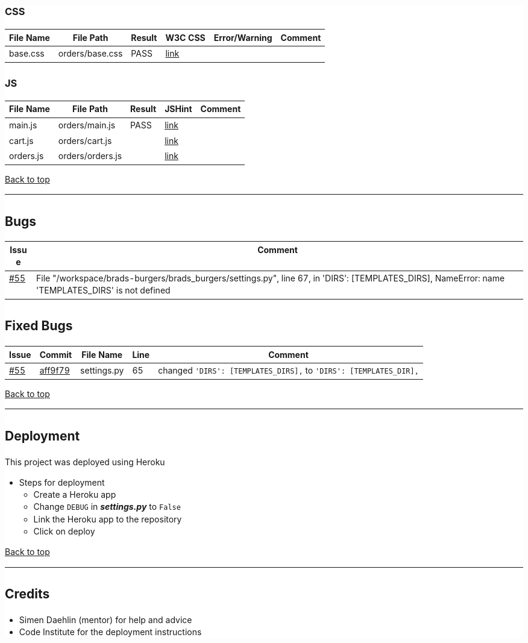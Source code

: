 
### CSS

| File Name | File Path | Result | W3C CSS | Error/Warning | Comment |
| ----- | ----- | ----- | ----- | -----| ----- |
| base.css | orders/base.css | PASS | [link](docs/csstest.png) |

### JS

| File Name | File Path | Result | JSHint | Comment |
| ----- | ----- | ----- | ----- | ----- |
| main.js | orders/main.js | PASS | [link](docs/mainjstest.png) |
| cart.js | orders/cart.js |  | [link]() |
| orders.js | orders/orders.js |  | [link]() |

[Back to top](#table-of-contents)

------

<a name="bugs"></a>
## Bugs

| Issue | Comment |
| ----- | ----- |
| [#55](https://github.com/BradleyMurrell/brads-burgers/issues/55)  | File "/workspace/brads-burgers/brads_burgers/settings.py", line 67, in 'DIRS': [TEMPLATES_DIRS], NameError: name 'TEMPLATES_DIRS' is not defined |

## Fixed Bugs

| Issue | Commit | File Name | Line | Comment |
| ----- | ----- | ----- | ----- | ----- |
| [#55](https://github.com/BradleyMurrell/brads-burgers/issues/55) | [aff9f79](https://github.com/BradleyMurrell/brads-burgers/commit/aff9f793f8096d483f3e0a0d99ba946787310745) | settings.py | 65 | changed `'DIRS': [TEMPLATES_DIRS],` to `'DIRS': [TEMPLATES_DIR],` |

[Back to top](#table-of-contents)

------

<a name="deployment"></a>
## Deployment
This project was deployed using Heroku
* Steps for deployment
  * Create a Heroku app
  * Change `DEBUG` in ***settings.py*** to `False`
  * Link the Heroku app to the repository
  * Click on deploy

[Back to top](#table-of-contents)

------
<a name="credits"></a>
## Credits
* Simen Daehlin (mentor) for help and advice
* Code Institute for the deployment instructions
